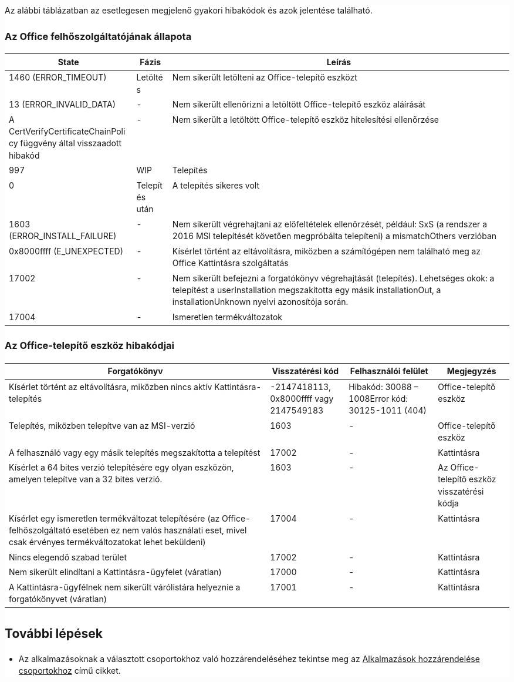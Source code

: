 Az alábbi táblázatban az esetlegesen megjelenő gyakori hibakódok és azok jelentése található.

### <a name="status-for-office-csp"></a>Az Office felhőszolgáltatójának állapota

| State | Fázis | Leírás |
|--------------------------------------------------|--------------------|------------------------------------------------------------------------------------------------------------------------------------------------------------------------------------------------|
| 1460 (ERROR_TIMEOUT) | Letöltés | Nem sikerült letölteni az Office-telepítő eszközt |
| 13 (ERROR_INVALID_DATA) | - | Nem sikerült ellenőrizni a letöltött Office-telepítő eszköz aláírását |
| A CertVerifyCertificateChainPolicy függvény által visszaadott hibakód | - | Nem sikerült a letöltött Office-telepítő eszköz hitelesítési ellenőrzése |
| 997 | WIP | Telepítés |
| 0 | Telepítés után | A telepítés sikeres volt |
| 1603 (ERROR_INSTALL_FAILURE) | - | Nem sikerült végrehajtani az előfeltételek ellenőrzését, például: SxS (a rendszer a 2016 MSI telepítését követően megpróbálta telepíteni) a mismatchOthers verzióban |
| 0x8000ffff (E_UNEXPECTED) | - | Kísérlet történt az eltávolításra, miközben a számítógépen nem található meg az Office Kattintásra szolgáltatás |
| 17002 | - | Nem sikerült befejezni a forgatókönyv végrehajtását (telepítés). Lehetséges okok: a telepítést a userInstallation megszakította egy másik installationOut, a installationUnknown nyelvi azonosítója során. |
| 17004 | - | Ismeretlen termékváltozatok |


### <a name="office-deployment-tool-error-codes"></a>Az Office-telepítő eszköz hibakódjai

| Forgatókönyv | Visszatérési kód | Felhasználói felület | Megjegyzés |
|------------------------------------------------------------------------------------------------------------------|---------------------------------------|----------------------------------------------------|------------------------------------|
| Kísérlet történt az eltávolításra, miközben nincs aktív Kattintásra-telepítés | -2147418113, 0x8000ffff vagy 2147549183 | Hibakód: 30088 – 1008Error kód: 30125-1011 (404) | Office-telepítő eszköz |
| Telepítés, miközben telepítve van az MSI-verzió | 1603 | - | Office-telepítő eszköz |
| A felhasználó vagy egy másik telepítés megszakította a telepítést | 17002 | - | Kattintásra |
| Kísérlet a 64 bites verzió telepítésére egy olyan eszközön, amelyen telepítve van a 32 bites verzió. | 1603 | - | Az Office-telepítő eszköz visszatérési kódja |
| Kísérlet egy ismeretlen termékváltozat telepítésére (az Office-felhőszolgáltató esetében ez nem valós használati eset, mivel csak érvényes termékváltozatokat lehet beküldeni) | 17004 | - | Kattintásra |
| Nincs elegendő szabad terület | 17002 | - | Kattintásra |
| Nem sikerült elindítani a Kattintásra-ügyfelet (váratlan) | 17000 | - | Kattintásra |
| A Kattintásra-ügyfélnek nem sikerült várólistára helyeznie a forgatókönyvet (váratlan) | 17001 | - | Kattintásra |

## <a name="next-steps"></a>További lépések

- Az alkalmazásoknak a választott csoportokhoz való hozzárendeléséhez tekintse meg az [Alkalmazások hozzárendelése csoportokhoz](/intune-azure/manage-apps/deploy-apps) című cikket.
